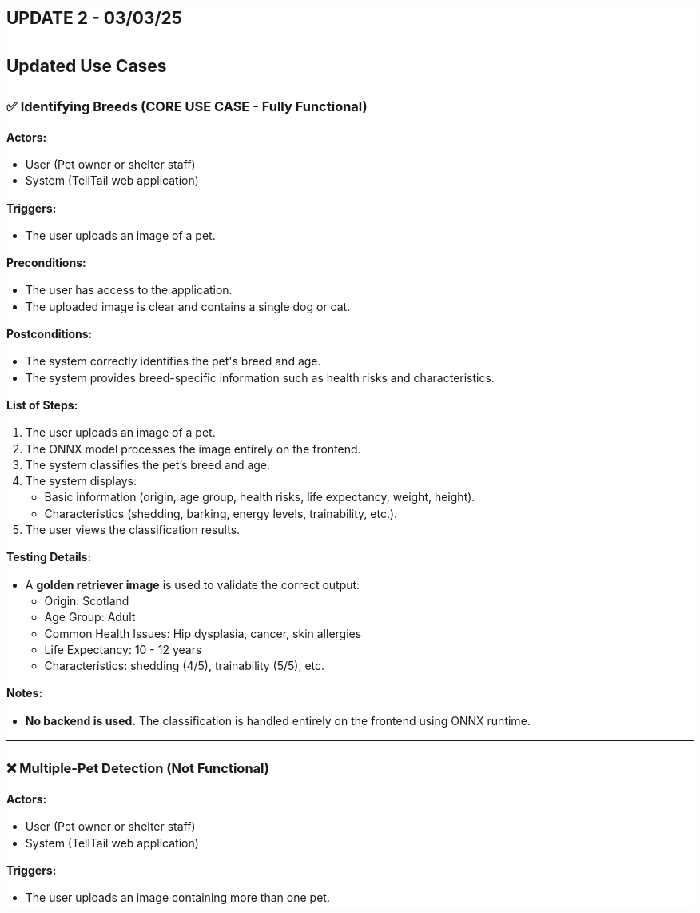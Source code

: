 ## UPDATE 2 - 03/03/25
## Updated Use Cases

### ✅ **Identifying Breeds (CORE USE CASE - Fully Functional)**

**Actors:**
- User (Pet owner or shelter staff)
- System (TellTail web application)

**Triggers:**
- The user uploads an image of a pet.

**Preconditions:**
- The user has access to the application.
- The uploaded image is clear and contains a single dog or cat.

**Postconditions:**
- The system correctly identifies the pet's breed and age.
- The system provides breed-specific information such as health risks and characteristics.

**List of Steps:**
1. The user uploads an image of a pet.
2. The ONNX model processes the image entirely on the frontend.
3. The system classifies the pet’s breed and age.
4. The system displays:
   - Basic information (origin, age group, health risks, life expectancy, weight, height).
   - Characteristics (shedding, barking, energy levels, trainability, etc.).
5. The user views the classification results.

**Testing Details:**
- A **golden retriever image** is used to validate the correct output:
  - Origin: Scotland
  - Age Group: Adult
  - Common Health Issues: Hip dysplasia, cancer, skin allergies
  - Life Expectancy: 10 - 12 years
  - Characteristics: shedding (4/5), trainability (5/5), etc.

**Notes:**
- **No backend is used.** The classification is handled entirely on the frontend using ONNX runtime.

---

### ❌ **Multiple-Pet Detection (Not Functional)**

**Actors:**
- User (Pet owner or shelter staff)
- System (TellTail web application)

**Triggers:**
- The user uploads an image containing more than one pet.
